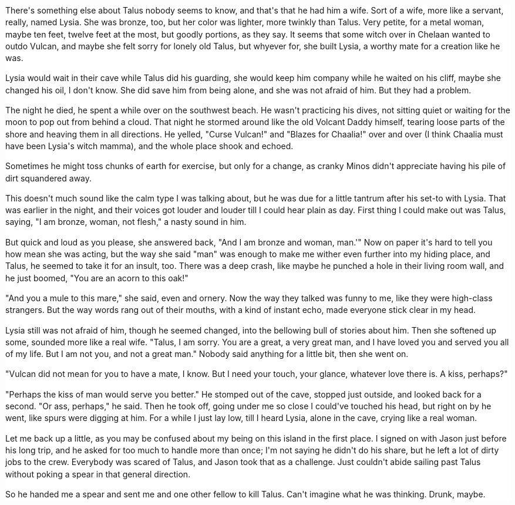 There's something else about Talus nobody seems to know, and that's that he had him a wife. Sort of a wife, more like a servant, really, named Lysia. She was bronze, too, but her color was lighter, more twinkly than Talus. Very petite, for a metal woman, maybe ten feet, twelve feet at the most, but goodly portions, as they say. It seems that some witch over in Chelaan wanted to outdo Vulcan, and maybe she felt sorry for lonely old Talus, but whyever for, she built Lysia, a worthy mate for a creation like he was.

Lysia would wait in their cave while Talus did his guarding, she would keep him company while he waited on his cliff, maybe she changed his oil, I don't know. She did save him from being alone, and she was not afraid of him. But they had a problem.

The night he died, he spent a while over on the southwest beach. He wasn't practicing his dives, not sitting quiet or waiting for the moon to pop out from behind a cloud. That night he stormed around like the old Volcant Daddy himself, tearing loose parts of the shore and heaving them in all directions. He yelled, "Curse Vulcan!" and "Blazes for Chaalia!" over and over (I think Chaalia must have been Lysia's witch mamma), and the whole place shook and echoed.

Sometimes he might toss chunks of earth for exercise, but only for a change, as cranky Minos didn't appreciate having his pile of dirt squandered away.

This doesn't much sound like the calm type I was talking about, but he was due for a little tantrum after his set-to with Lysia. That was earlier in the night, and their voices got louder and louder till I could hear plain as day. First thing I could make out was Talus, saying, "I am bronze, woman, not flesh," a nasty sound in him.

But quick and loud as you please, she answered back, "And I am bronze and woman, man.'" Now on paper it's hard to tell you how mean she was acting, but the way she said "man" was enough to make me wither even further into my hiding place, and Talus, he seemed to take it for an insult, too. There was a deep crash, like maybe he punched a hole in their living room wall, and he just boomed, "You are an acorn to this oak!"

"And you a mule to this mare," she said, even and ornery. Now the way they talked was funny to me, like they were high-class strangers. But the way words rang out of their mouths, with a kind of instant echo, made everyone stick clear in my head.

Lysia still was not afraid of him, though he seemed changed, into the bellowing bull of stories about him. Then she softened up some, sounded more like a real wife. "Talus, I am sorry. You are a great, a very great man, and I have loved you and served you all of my life. But I am not you, and not a great man." Nobody said anything for a little bit, then she went on.

"Vulcan did not mean for you to have a mate, I know. But I need your touch, your glance, whatever love there is. A kiss, perhaps?"

"Perhaps the kiss of man would serve you better." He stomped out of the cave, stopped just outside, and looked back for a second. "Or ass, perhaps," he said. Then he took off, going under me so close I could've touched his head, but right on by he went, like spurs were digging at him. For a while I just lay low, till I heard Lysia, alone in the cave, crying like a real woman.

Let me back up a little, as you may be confused about my being on this island in the first place. I signed on with Jason just before his long trip, and he asked for too much to handle more than once; I'm not saying he didn't do his share, but he left a lot of dirty jobs to the crew. Everybody was scared of Talus, and Jason took that as a challenge. Just couldn't abide sailing past Talus without poking a spear in that general direction.

So he handed me a spear and sent me and one other fellow to kill Talus. Can't imagine what he was thinking. Drunk, maybe.
